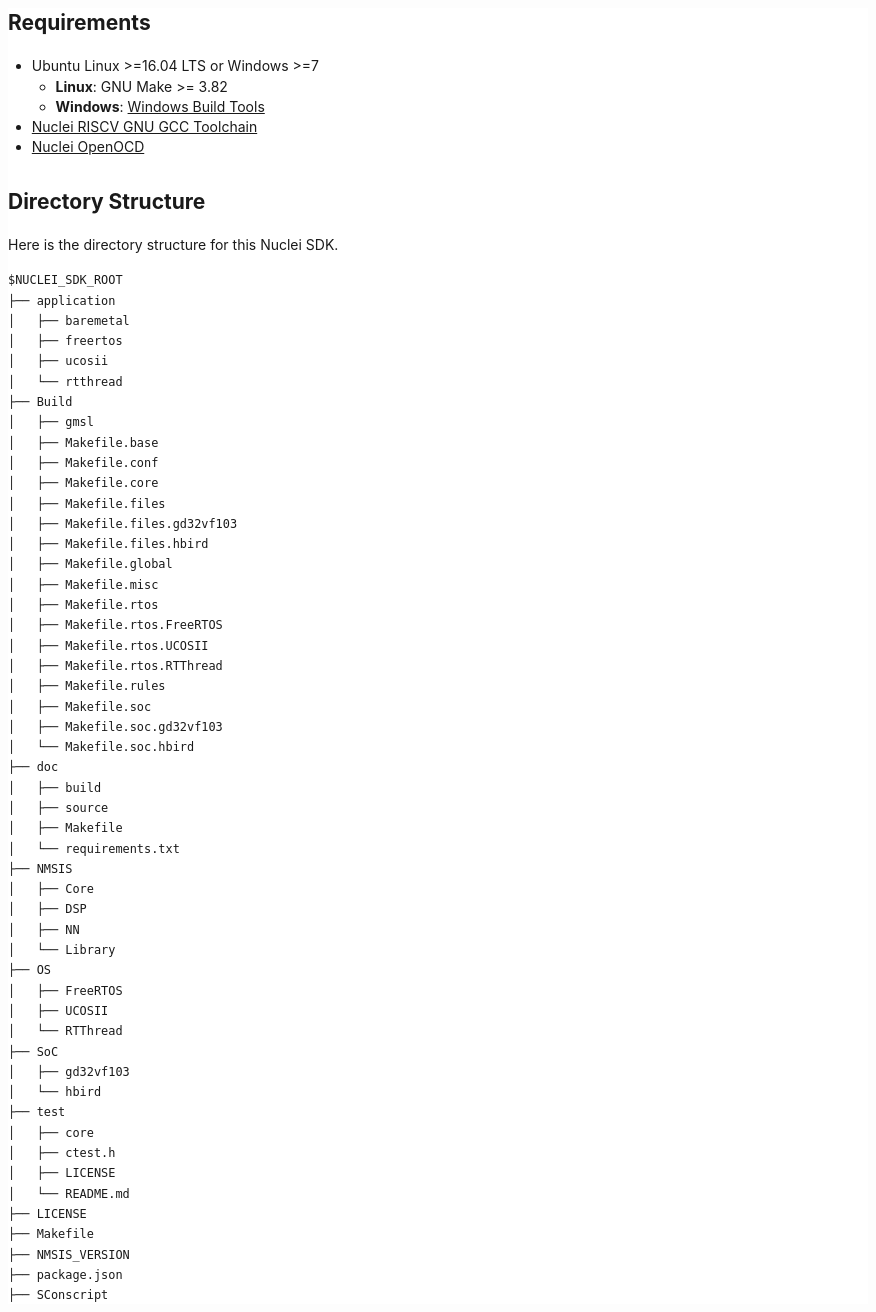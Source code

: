 ## Requirements
* Ubuntu Linux >=16.04 LTS or Windows >=7
  - **Linux**: GNU Make >= 3.82
  - **Windows**: [Windows Build Tools](https://nucleisys.com/download.php)
* [Nuclei RISCV GNU GCC Toolchain](https://nucleisys.com/download.php)
* [Nuclei OpenOCD](https://nucleisys.com/download.php)

## Directory Structure

Here is the directory structure for this Nuclei SDK.

~~~console
$NUCLEI_SDK_ROOT
├── application
│   ├── baremetal
│   ├── freertos
│   ├── ucosii
│   └── rtthread
├── Build
│   ├── gmsl
│   ├── Makefile.base
│   ├── Makefile.conf
│   ├── Makefile.core
│   ├── Makefile.files
│   ├── Makefile.files.gd32vf103
│   ├── Makefile.files.hbird
│   ├── Makefile.global
│   ├── Makefile.misc
│   ├── Makefile.rtos
│   ├── Makefile.rtos.FreeRTOS
│   ├── Makefile.rtos.UCOSII
│   ├── Makefile.rtos.RTThread
│   ├── Makefile.rules
│   ├── Makefile.soc
│   ├── Makefile.soc.gd32vf103
│   └── Makefile.soc.hbird
├── doc
│   ├── build
│   ├── source
│   ├── Makefile
│   └── requirements.txt
├── NMSIS
│   ├── Core
│   ├── DSP
│   ├── NN
│   └── Library
├── OS
│   ├── FreeRTOS
│   ├── UCOSII
│   └── RTThread
├── SoC
│   ├── gd32vf103
│   └── hbird
├── test
│   ├── core
│   ├── ctest.h
│   ├── LICENSE
│   └── README.md
├── LICENSE
├── Makefile
├── NMSIS_VERSION
├── package.json
├── SConscript
~~~